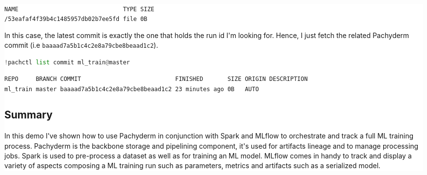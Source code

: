     NAME                              TYPE SIZE 
    /53eafaf4f39b4c1485957db02b7ee5fd file 0B   


In this case, the latest commit is exactly the one that holds the run id I'm looking for.
Hence, I just fetch the related Pachyderm commit (i.e `baaaad7a5b1c4c2e8a79cbe8beaad1c2`).


```python
!pachctl list commit ml_train@master
```

    REPO     BRANCH COMMIT                           FINISHED       SIZE ORIGIN DESCRIPTION
    ml_train master baaaad7a5b1c4c2e8a79cbe8beaad1c2 23 minutes ago 0B   AUTO    

## Summary

In this demo I've shown how to use Pachyderm in conjunction with Spark and MLflow to orchestrate and track a full ML training process.
Pachyderm is the backbone storage and pipelining component, it's used for artifacts lineage and to manage processing jobs.
Spark is used to pre-process a dataset as well as for training an ML model.
MLflow comes in handy to track and display a variety of aspects composing a ML training run such as parameters, metrics and artifacts such as a serialized model.
